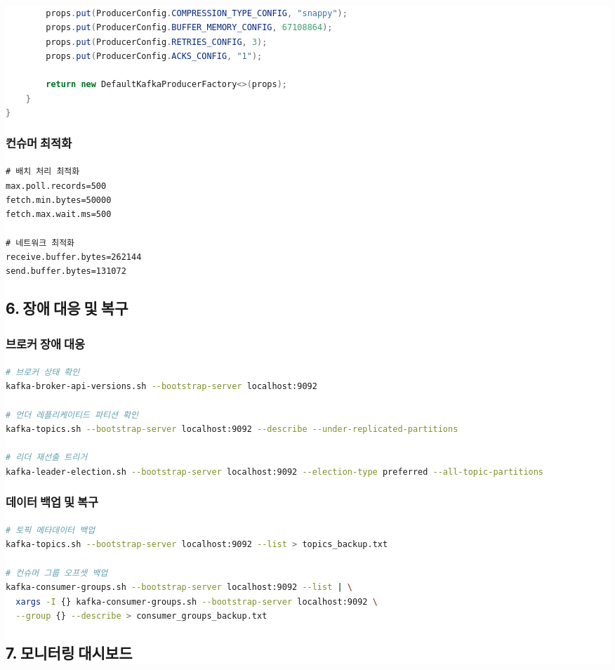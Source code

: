 ```java
        props.put(ProducerConfig.COMPRESSION_TYPE_CONFIG, "snappy");
        props.put(ProducerConfig.BUFFER_MEMORY_CONFIG, 67108864);
        props.put(ProducerConfig.RETRIES_CONFIG, 3);
        props.put(ProducerConfig.ACKS_CONFIG, "1");
        
        return new DefaultKafkaProducerFactory<>(props);
    }
}
```

### 컨슈머 최적화
```properties
# 배치 처리 최적화
max.poll.records=500
fetch.min.bytes=50000
fetch.max.wait.ms=500

# 네트워크 최적화
receive.buffer.bytes=262144
send.buffer.bytes=131072
```

## 6. 장애 대응 및 복구

### 브로커 장애 대응
```bash
# 브로커 상태 확인
kafka-broker-api-versions.sh --bootstrap-server localhost:9092

# 언더 레플리케이티드 파티션 확인
kafka-topics.sh --bootstrap-server localhost:9092 --describe --under-replicated-partitions

# 리더 재선출 트리거
kafka-leader-election.sh --bootstrap-server localhost:9092 --election-type preferred --all-topic-partitions
```

### 데이터 백업 및 복구
```bash
# 토픽 메타데이터 백업
kafka-topics.sh --bootstrap-server localhost:9092 --list > topics_backup.txt

# 컨슈머 그룹 오프셋 백업
kafka-consumer-groups.sh --bootstrap-server localhost:9092 --list | \
  xargs -I {} kafka-consumer-groups.sh --bootstrap-server localhost:9092 \
  --group {} --describe > consumer_groups_backup.txt
```

## 7. 모니터링 대시보드
